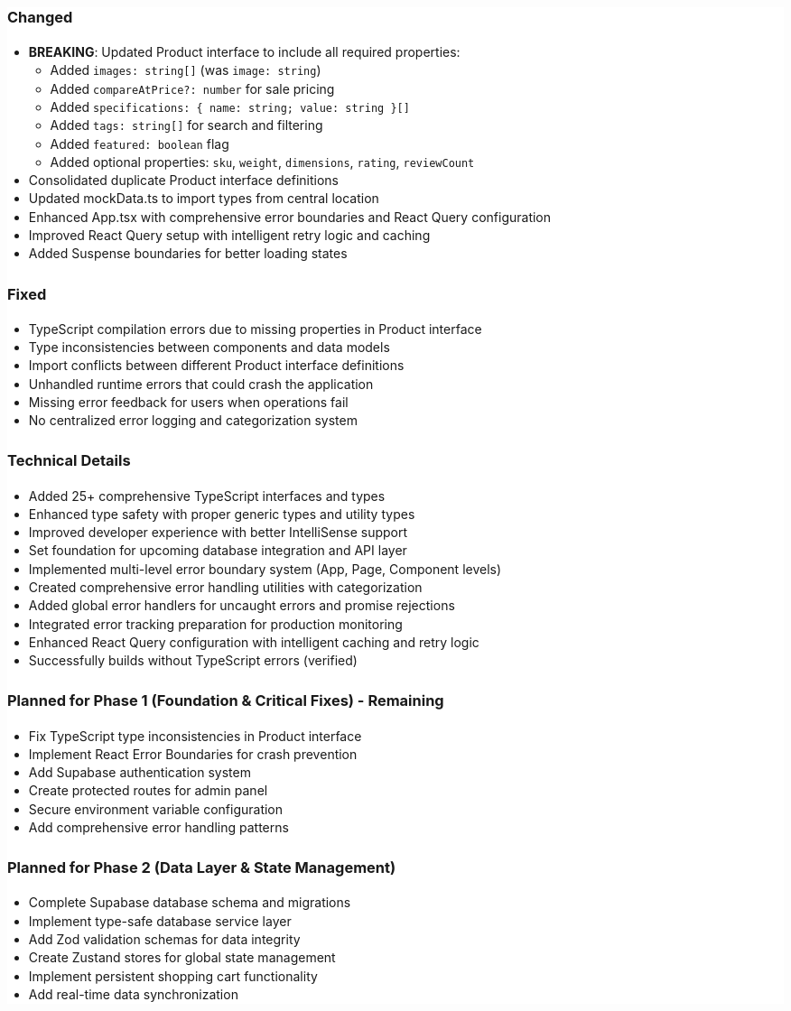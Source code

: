 
### Changed
- **BREAKING**: Updated Product interface to include all required properties:
  - Added `images: string[]` (was `image: string`)
  - Added `compareAtPrice?: number` for sale pricing
  - Added `specifications: { name: string; value: string }[]`
  - Added `tags: string[]` for search and filtering
  - Added `featured: boolean` flag
  - Added optional properties: `sku`, `weight`, `dimensions`, `rating`, `reviewCount`
- Consolidated duplicate Product interface definitions
- Updated mockData.ts to import types from central location
- Enhanced App.tsx with comprehensive error boundaries and React Query configuration
- Improved React Query setup with intelligent retry logic and caching
- Added Suspense boundaries for better loading states

### Fixed
- TypeScript compilation errors due to missing properties in Product interface
- Type inconsistencies between components and data models
- Import conflicts between different Product interface definitions
- Unhandled runtime errors that could crash the application
- Missing error feedback for users when operations fail
- No centralized error logging and categorization system

### Technical Details
- Added 25+ comprehensive TypeScript interfaces and types
- Enhanced type safety with proper generic types and utility types
- Improved developer experience with better IntelliSense support
- Set foundation for upcoming database integration and API layer
- Implemented multi-level error boundary system (App, Page, Component levels)
- Created comprehensive error handling utilities with categorization
- Added global error handlers for uncaught errors and promise rejections
- Integrated error tracking preparation for production monitoring
- Enhanced React Query configuration with intelligent caching and retry logic
- Successfully builds without TypeScript errors (verified)

### Planned for Phase 1 (Foundation & Critical Fixes) - Remaining
- Fix TypeScript type inconsistencies in Product interface
- Implement React Error Boundaries for crash prevention
- Add Supabase authentication system
- Create protected routes for admin panel
- Secure environment variable configuration
- Add comprehensive error handling patterns

### Planned for Phase 2 (Data Layer & State Management)
- Complete Supabase database schema and migrations
- Implement type-safe database service layer
- Add Zod validation schemas for data integrity
- Create Zustand stores for global state management
- Implement persistent shopping cart functionality
- Add real-time data synchronization
